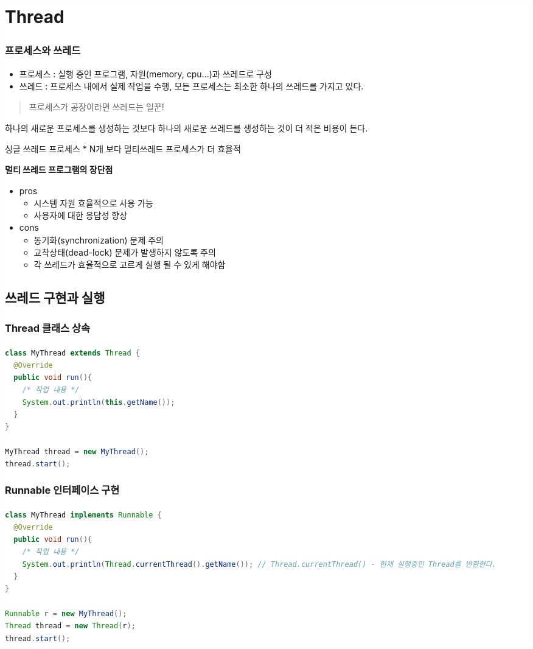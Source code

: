 # Thread

### 프로세스와 쓰레드

- 프로세스 : 실행 중인 프로그램, 자원(memory, cpu...)과 쓰레드로 구성
- 쓰레드 : 프로세스 내에서 실제 작업을 수행, 모든 프로세스는 최소한 하나의 쓰레드를 가지고 있다.

> 프로세스가 공장이라면 쓰레드는 일꾼!

하나의 새로운 프로세스를 생성하는 것보다 하나의 새로운 쓰레드를 생성하는 것이 더 적은 비용이 든다.<br/>

싱글 쓰레드 프로세스 * N개 보다 멀티쓰레드 프로세스가 더 효율적<br/>

**멀티 쓰레드 프로그램의 장단점**

- pros
  - 시스템 자원 효율적으로 사용 가능
  - 사용자에 대한 응답성 향상
- cons
  - 동기화(synchronization) 문제 주의
  - 교착상태(dead-lock) 문제가 발생하지 않도록 주의
  - 각 쓰레드가 효율적으로 고르게 실행 될 수 있게 해야함

## 쓰레드 구현과 실행

### Thread 클래스 상속

```java
class MyThread extends Thread {
  @Override
  public void run(){
    /* 작업 내용 */
    System.out.println(this.getName());
  }
}

MyThread thread = new MyThread();
thread.start();
```

### Runnable 인터페이스 구현

```java
class MyThread implements Runnable {
  @Override
  public void run(){
    /* 작업 내용 */
    System.out.println(Thread.currentThread().getName()); // Thread.currentThread() - 현재 실행중인 Thread를 반환한다.
  }
}

Runnable r = new MyThread();
Thread thread = new Thread(r);
thread.start();
```
